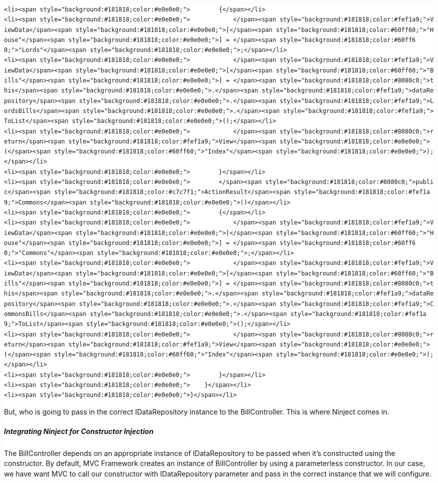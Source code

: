 	<li><span style="background:#181818;color:#e0e0e0;">        {</span></li>
	<li><span style="background:#181818;color:#e0e0e0;">            </span><span style="background:#181818;color:#fef1a9;">ViewData</span><span style="background:#181818;color:#e0e0e0;">[</span><span style="background:#181818;color:#60ff60;">"House"</span><span style="background:#181818;color:#e0e0e0;">] = </span><span style="background:#181818;color:#60ff60;">"Lords"</span><span style="background:#181818;color:#e0e0e0;">;</span></li>
	<li><span style="background:#181818;color:#e0e0e0;">            </span><span style="background:#181818;color:#fef1a9;">ViewData</span><span style="background:#181818;color:#e0e0e0;">[</span><span style="background:#181818;color:#60ff60;">"Bills"</span><span style="background:#181818;color:#e0e0e0;">] = </span><span style="background:#181818;color:#8080c0;">this</span><span style="background:#181818;color:#e0e0e0;">.</span><span style="background:#181818;color:#fef1a9;">dataRepository</span><span style="background:#181818;color:#e0e0e0;">.</span><span style="background:#181818;color:#fef1a9;">LordsBills</span><span style="background:#181818;color:#e0e0e0;">.</span><span style="background:#181818;color:#fef1a9;">ToList</span><span style="background:#181818;color:#e0e0e0;">();</span></li>
	<li><span style="background:#181818;color:#e0e0e0;">            </span><span style="background:#181818;color:#8080c0;">return</span><span style="background:#181818;color:#fef1a9;">View</span><span style="background:#181818;color:#e0e0e0;">(</span><span style="background:#181818;color:#60ff60;">"Index"</span><span style="background:#181818;color:#e0e0e0;">);</span></li>
	<li><span style="background:#181818;color:#e0e0e0;">        }</span></li>
	<li><span style="background:#181818;color:#e0e0e0;">        </span><span style="background:#181818;color:#8080c0;">public</span><span style="background:#181818;color:#c7c7f1;">ActionResult</span><span style="background:#181818;color:#fef1a9;">Commons</span><span style="background:#181818;color:#e0e0e0;">()</span></li>
	<li><span style="background:#181818;color:#e0e0e0;">        {</span></li>
	<li><span style="background:#181818;color:#e0e0e0;">            </span><span style="background:#181818;color:#fef1a9;">ViewData</span><span style="background:#181818;color:#e0e0e0;">[</span><span style="background:#181818;color:#60ff60;">"House"</span><span style="background:#181818;color:#e0e0e0;">] = </span><span style="background:#181818;color:#60ff60;">"Commons"</span><span style="background:#181818;color:#e0e0e0;">;</span></li>
	<li><span style="background:#181818;color:#e0e0e0;">            </span><span style="background:#181818;color:#fef1a9;">ViewData</span><span style="background:#181818;color:#e0e0e0;">[</span><span style="background:#181818;color:#60ff60;">"Bills"</span><span style="background:#181818;color:#e0e0e0;">] = </span><span style="background:#181818;color:#8080c0;">this</span><span style="background:#181818;color:#e0e0e0;">.</span><span style="background:#181818;color:#fef1a9;">dataRepository</span><span style="background:#181818;color:#e0e0e0;">.</span><span style="background:#181818;color:#fef1a9;">CommonsBills</span><span style="background:#181818;color:#e0e0e0;">.</span><span style="background:#181818;color:#fef1a9;">ToList</span><span style="background:#181818;color:#e0e0e0;">();</span></li>
	<li><span style="background:#181818;color:#e0e0e0;">            </span><span style="background:#181818;color:#8080c0;">return</span><span style="background:#181818;color:#fef1a9;">View</span><span style="background:#181818;color:#e0e0e0;">(</span><span style="background:#181818;color:#60ff60;">"Index"</span><span style="background:#181818;color:#e0e0e0;">);</span></li>
	<li><span style="background:#181818;color:#e0e0e0;">        }</span></li>
	<li><span style="background:#181818;color:#e0e0e0;">    }</span></li>
	<li><span style="background:#181818;color:#e0e0e0;">}</span></li>
</ol>
</div>
</div>
</div>
But, who is going to pass in the correct IDataRepository instance to the BillController. This is where Ninject comes in.
<h5>Integrating Ninject for Constructor Injection</h5>
The BillController depends on an appropriate instance of IDataRepository to be passed when it’s constructed using the constructor. By default, MVC Framework creates an instance of BillController by using a parameterless constructor. In our case, we have want MVC to call our constructor with IDataRepository parameter and pass in the correct instance that we will configure.
